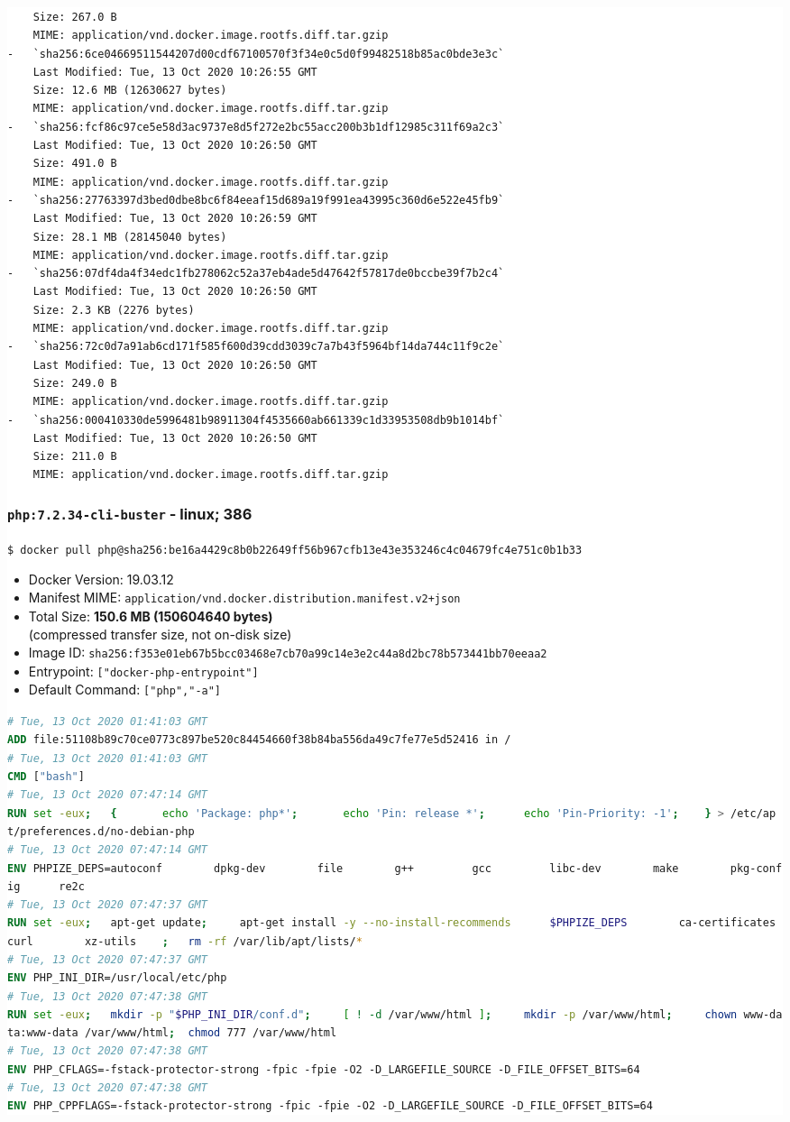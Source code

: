 		Size: 267.0 B  
		MIME: application/vnd.docker.image.rootfs.diff.tar.gzip
	-	`sha256:6ce04669511544207d00cdf67100570f3f34e0c5d0f99482518b85ac0bde3e3c`  
		Last Modified: Tue, 13 Oct 2020 10:26:55 GMT  
		Size: 12.6 MB (12630627 bytes)  
		MIME: application/vnd.docker.image.rootfs.diff.tar.gzip
	-	`sha256:fcf86c97ce5e58d3ac9737e8d5f272e2bc55acc200b3b1df12985c311f69a2c3`  
		Last Modified: Tue, 13 Oct 2020 10:26:50 GMT  
		Size: 491.0 B  
		MIME: application/vnd.docker.image.rootfs.diff.tar.gzip
	-	`sha256:27763397d3bed0dbe8bc6f84eeaf15d689a19f991ea43995c360d6e522e45fb9`  
		Last Modified: Tue, 13 Oct 2020 10:26:59 GMT  
		Size: 28.1 MB (28145040 bytes)  
		MIME: application/vnd.docker.image.rootfs.diff.tar.gzip
	-	`sha256:07df4da4f34edc1fb278062c52a37eb4ade5d47642f57817de0bccbe39f7b2c4`  
		Last Modified: Tue, 13 Oct 2020 10:26:50 GMT  
		Size: 2.3 KB (2276 bytes)  
		MIME: application/vnd.docker.image.rootfs.diff.tar.gzip
	-	`sha256:72c0d7a91ab6cd171f585f600d39cdd3039c7a7b43f5964bf14da744c11f9c2e`  
		Last Modified: Tue, 13 Oct 2020 10:26:50 GMT  
		Size: 249.0 B  
		MIME: application/vnd.docker.image.rootfs.diff.tar.gzip
	-	`sha256:000410330de5996481b98911304f4535660ab661339c1d33953508db9b1014bf`  
		Last Modified: Tue, 13 Oct 2020 10:26:50 GMT  
		Size: 211.0 B  
		MIME: application/vnd.docker.image.rootfs.diff.tar.gzip

### `php:7.2.34-cli-buster` - linux; 386

```console
$ docker pull php@sha256:be16a4429c8b0b22649ff56b967cfb13e43e353246c4c04679fc4e751c0b1b33
```

-	Docker Version: 19.03.12
-	Manifest MIME: `application/vnd.docker.distribution.manifest.v2+json`
-	Total Size: **150.6 MB (150604640 bytes)**  
	(compressed transfer size, not on-disk size)
-	Image ID: `sha256:f353e01eb67b5bcc03468e7cb70a99c14e3e2c44a8d2bc78b573441bb70eeaa2`
-	Entrypoint: `["docker-php-entrypoint"]`
-	Default Command: `["php","-a"]`

```dockerfile
# Tue, 13 Oct 2020 01:41:03 GMT
ADD file:51108b89c70ce0773c897be520c84454660f38b84ba556da49c7fe77e5d52416 in / 
# Tue, 13 Oct 2020 01:41:03 GMT
CMD ["bash"]
# Tue, 13 Oct 2020 07:47:14 GMT
RUN set -eux; 	{ 		echo 'Package: php*'; 		echo 'Pin: release *'; 		echo 'Pin-Priority: -1'; 	} > /etc/apt/preferences.d/no-debian-php
# Tue, 13 Oct 2020 07:47:14 GMT
ENV PHPIZE_DEPS=autoconf 		dpkg-dev 		file 		g++ 		gcc 		libc-dev 		make 		pkg-config 		re2c
# Tue, 13 Oct 2020 07:47:37 GMT
RUN set -eux; 	apt-get update; 	apt-get install -y --no-install-recommends 		$PHPIZE_DEPS 		ca-certificates 		curl 		xz-utils 	; 	rm -rf /var/lib/apt/lists/*
# Tue, 13 Oct 2020 07:47:37 GMT
ENV PHP_INI_DIR=/usr/local/etc/php
# Tue, 13 Oct 2020 07:47:38 GMT
RUN set -eux; 	mkdir -p "$PHP_INI_DIR/conf.d"; 	[ ! -d /var/www/html ]; 	mkdir -p /var/www/html; 	chown www-data:www-data /var/www/html; 	chmod 777 /var/www/html
# Tue, 13 Oct 2020 07:47:38 GMT
ENV PHP_CFLAGS=-fstack-protector-strong -fpic -fpie -O2 -D_LARGEFILE_SOURCE -D_FILE_OFFSET_BITS=64
# Tue, 13 Oct 2020 07:47:38 GMT
ENV PHP_CPPFLAGS=-fstack-protector-strong -fpic -fpie -O2 -D_LARGEFILE_SOURCE -D_FILE_OFFSET_BITS=64
```